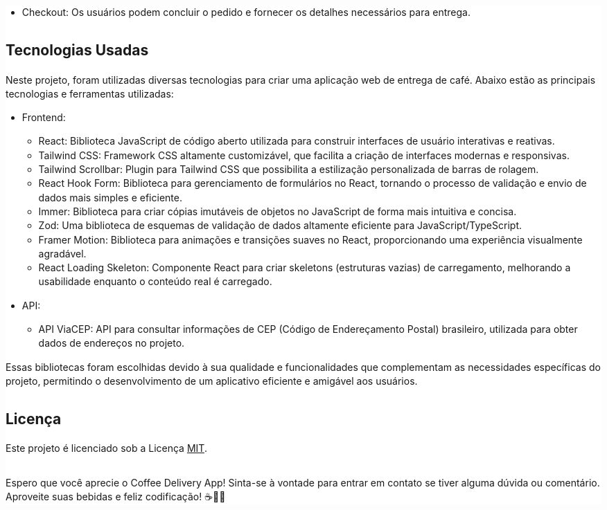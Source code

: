 - Checkout: Os usuários podem concluir o pedido e fornecer os detalhes necessários para entrega.

## Tecnologias Usadas
Neste projeto, foram utilizadas diversas tecnologias para criar uma aplicação web de entrega de café. Abaixo estão as principais tecnologias e ferramentas utilizadas:

- Frontend:
  - React: Biblioteca JavaScript de código aberto utilizada para construir interfaces de usuário interativas e reativas.
  - Tailwind CSS: Framework CSS altamente customizável, que facilita a criação de interfaces modernas e responsivas.
  - Tailwind Scrollbar: Plugin para Tailwind CSS que possibilita a estilização personalizada de barras de rolagem.
  - React Hook Form: Biblioteca para gerenciamento de formulários no React, tornando o processo de validação e envio de dados mais simples e eficiente.
  - Immer: Biblioteca para criar cópias imutáveis de objetos no JavaScript de forma mais intuitiva e concisa.
  - Zod: Uma biblioteca de esquemas de validação de dados altamente eficiente para JavaScript/TypeScript.
  - Framer Motion: Biblioteca para animações e transições suaves no React, proporcionando uma experiência visualmente agradável.
  - React Loading Skeleton: Componente React para criar skeletons (estruturas vazias) de carregamento, melhorando a usabilidade enquanto o conteúdo real é carregado.

- API:
  - API ViaCEP: API para consultar informações de CEP (Código de Endereçamento Postal) brasileiro, utilizada para obter dados de endereços no projeto.

Essas bibliotecas foram escolhidas devido à sua qualidade e funcionalidades que complementam as necessidades específicas do projeto, permitindo o desenvolvimento de um aplicativo eficiente e amigável aos usuários.

## Licença
Este projeto é licenciado sob a Licença [MIT](https://choosealicense.com/licenses/mit/).

## 
Espero que você aprecie o Coffee Delivery App! Sinta-se à vontade para entrar em contato se tiver alguma dúvida ou comentário. Aproveite suas bebidas e feliz codificação! ☕️👩‍💻
